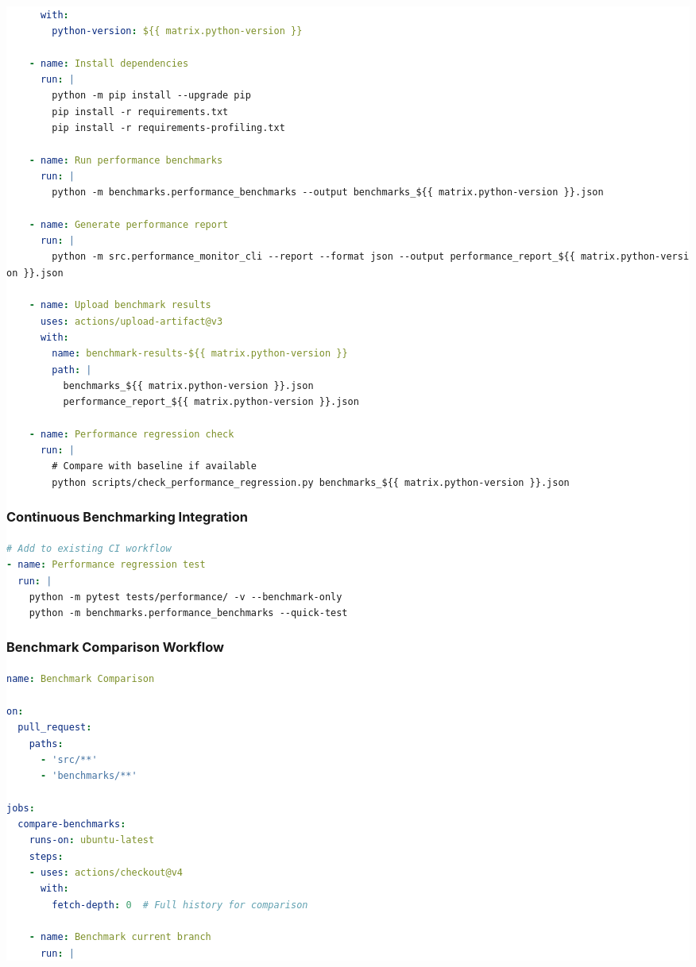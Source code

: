 ```yaml
      with:
        python-version: ${{ matrix.python-version }}
        
    - name: Install dependencies
      run: |
        python -m pip install --upgrade pip
        pip install -r requirements.txt
        pip install -r requirements-profiling.txt
        
    - name: Run performance benchmarks
      run: |
        python -m benchmarks.performance_benchmarks --output benchmarks_${{ matrix.python-version }}.json
        
    - name: Generate performance report
      run: |
        python -m src.performance_monitor_cli --report --format json --output performance_report_${{ matrix.python-version }}.json
        
    - name: Upload benchmark results
      uses: actions/upload-artifact@v3
      with:
        name: benchmark-results-${{ matrix.python-version }}
        path: |
          benchmarks_${{ matrix.python-version }}.json
          performance_report_${{ matrix.python-version }}.json
          
    - name: Performance regression check
      run: |
        # Compare with baseline if available
        python scripts/check_performance_regression.py benchmarks_${{ matrix.python-version }}.json
```

### Continuous Benchmarking Integration

```yaml
# Add to existing CI workflow
- name: Performance regression test
  run: |
    python -m pytest tests/performance/ -v --benchmark-only
    python -m benchmarks.performance_benchmarks --quick-test
```

### Benchmark Comparison Workflow

```yaml
name: Benchmark Comparison

on:
  pull_request:
    paths:
      - 'src/**'
      - 'benchmarks/**'

jobs:
  compare-benchmarks:
    runs-on: ubuntu-latest
    steps:
    - uses: actions/checkout@v4
      with:
        fetch-depth: 0  # Full history for comparison
        
    - name: Benchmark current branch
      run: |
```